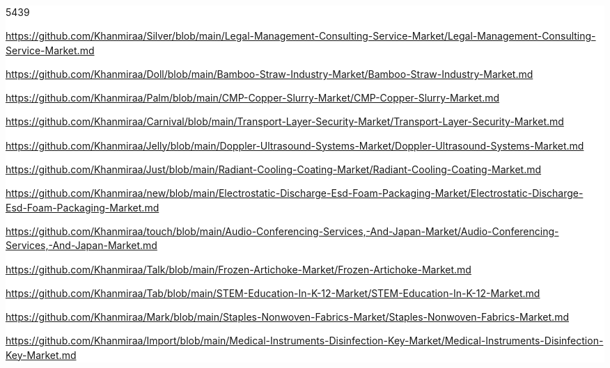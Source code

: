 5439</p><p><a href="https://github.com/Khanmiraa/Silver/blob/main/Legal-Management-Consulting-Service-Market/Legal-Management-Consulting-Service-Market.md">https://github.com/Khanmiraa/Silver/blob/main/Legal-Management-Consulting-Service-Market/Legal-Management-Consulting-Service-Market.md</a></p><p><a href="https://github.com/Khanmiraa/Doll/blob/main/Bamboo-Straw-Industry-Market/Bamboo-Straw-Industry-Market.md">https://github.com/Khanmiraa/Doll/blob/main/Bamboo-Straw-Industry-Market/Bamboo-Straw-Industry-Market.md</a></p><p><a href="https://github.com/Khanmiraa/Palm/blob/main/CMP-Copper-Slurry-Market/CMP-Copper-Slurry-Market.md">https://github.com/Khanmiraa/Palm/blob/main/CMP-Copper-Slurry-Market/CMP-Copper-Slurry-Market.md</a></p><p><a href="https://github.com/Khanmiraa/Carnival/blob/main/Transport-Layer-Security-Market/Transport-Layer-Security-Market.md">https://github.com/Khanmiraa/Carnival/blob/main/Transport-Layer-Security-Market/Transport-Layer-Security-Market.md</a></p><p><a href="https://github.com/Khanmiraa/Jelly/blob/main/Doppler-Ultrasound-Systems-Market/Doppler-Ultrasound-Systems-Market.md">https://github.com/Khanmiraa/Jelly/blob/main/Doppler-Ultrasound-Systems-Market/Doppler-Ultrasound-Systems-Market.md</a></p><p><a href="https://github.com/Khanmiraa/Just/blob/main/Radiant-Cooling-Coating-Market/Radiant-Cooling-Coating-Market.md">https://github.com/Khanmiraa/Just/blob/main/Radiant-Cooling-Coating-Market/Radiant-Cooling-Coating-Market.md</a></p><p><a href="https://github.com/Khanmiraa/new/blob/main/Electrostatic-Discharge-Esd-Foam-Packaging-Market/Electrostatic-Discharge-Esd-Foam-Packaging-Market.md">https://github.com/Khanmiraa/new/blob/main/Electrostatic-Discharge-Esd-Foam-Packaging-Market/Electrostatic-Discharge-Esd-Foam-Packaging-Market.md</a></p><p><a href="https://github.com/Khanmiraa/touch/blob/main/Audio-Conferencing-Services,-And-Japan-Market/Audio-Conferencing-Services,-And-Japan-Market.md">https://github.com/Khanmiraa/touch/blob/main/Audio-Conferencing-Services,-And-Japan-Market/Audio-Conferencing-Services,-And-Japan-Market.md</a></p><p><a href="https://github.com/Khanmiraa/Talk/blob/main/Frozen-Artichoke-Market/Frozen-Artichoke-Market.md">https://github.com/Khanmiraa/Talk/blob/main/Frozen-Artichoke-Market/Frozen-Artichoke-Market.md</a></p><p><a href="https://github.com/Khanmiraa/Tab/blob/main/STEM-Education-In-K-12-Market/STEM-Education-In-K-12-Market.md">https://github.com/Khanmiraa/Tab/blob/main/STEM-Education-In-K-12-Market/STEM-Education-In-K-12-Market.md</a></p><p><a href="https://github.com/Khanmiraa/Mark/blob/main/Staples-Nonwoven-Fabrics-Market/Staples-Nonwoven-Fabrics-Market.md">https://github.com/Khanmiraa/Mark/blob/main/Staples-Nonwoven-Fabrics-Market/Staples-Nonwoven-Fabrics-Market.md</a></p><p><a href="https://github.com/Khanmiraa/Import/blob/main/Medical-Instruments-Disinfection-Key-Market/Medical-Instruments-Disinfection-Key-Market.md">https://github.com/Khanmiraa/Import/blob/main/Medical-Instruments-Disinfection-Key-Market/Medical-Instruments-Disinfection-Key-Market.md</a></p>
